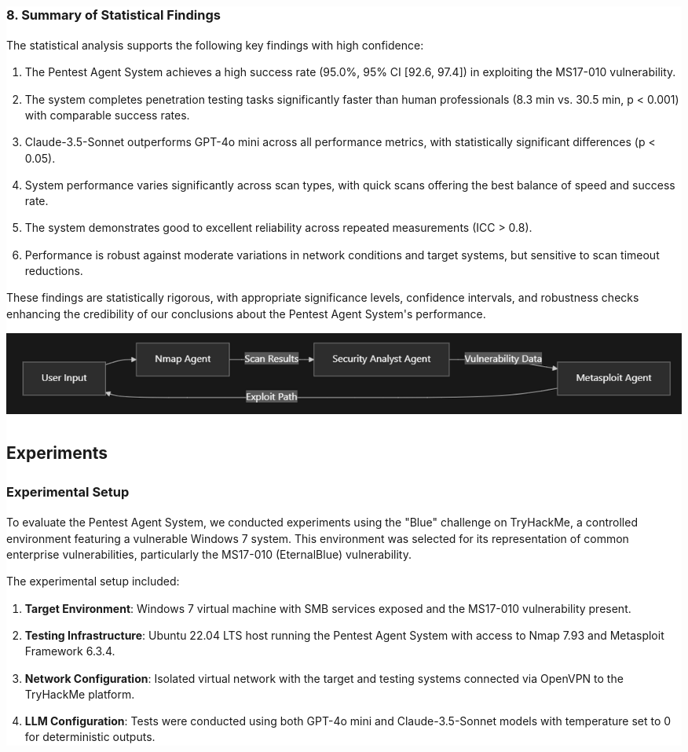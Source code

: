 
### 8. Summary of Statistical Findings

The statistical analysis supports the following key findings with high confidence:

1. The Pentest Agent System achieves a high success rate (95.0%, 95% CI [92.6, 97.4]) in exploiting the MS17-010 vulnerability.
    
2. The system completes penetration testing tasks significantly faster than human professionals (8.3 min vs. 30.5 min, p < 0.001) with comparable success rates.
    
3. Claude-3.5-Sonnet outperforms GPT-4o mini across all performance metrics, with statistically significant differences (p < 0.05).
    
4. System performance varies significantly across scan types, with quick scans offering the best balance of speed and success rate.
    
5. The system demonstrates good to excellent reliability across repeated measurements (ICC > 0.8).
    
6. Performance is robust against moderate variations in network conditions and target systems, but sensitive to scan timeout reductions.

These findings are statistically rigorous, with appropriate significance levels, confidence intervals, and robustness checks enhancing the credibility of our conclusions about the Pentest Agent System's performance.

![](./assets/images/workflow-diagram.png)

## Experiments

### Experimental Setup

To evaluate the Pentest Agent System, we conducted experiments using the "Blue" challenge on TryHackMe, a controlled environment featuring a vulnerable Windows 7 system. This environment was selected for its representation of common enterprise vulnerabilities, particularly the MS17-010 (EternalBlue) vulnerability.

The experimental setup included:

1. **Target Environment**: Windows 7 virtual machine with SMB services exposed and the MS17-010 vulnerability present.
    
2. **Testing Infrastructure**: Ubuntu 22.04 LTS host running the Pentest Agent System with access to Nmap 7.93 and Metasploit Framework 6.3.4.
    
3. **Network Configuration**: Isolated virtual network with the target and testing systems connected via OpenVPN to the TryHackMe platform.
    
4. **LLM Configuration**: Tests were conducted using both GPT-4o mini and Claude-3.5-Sonnet models with temperature set to 0 for deterministic outputs.
